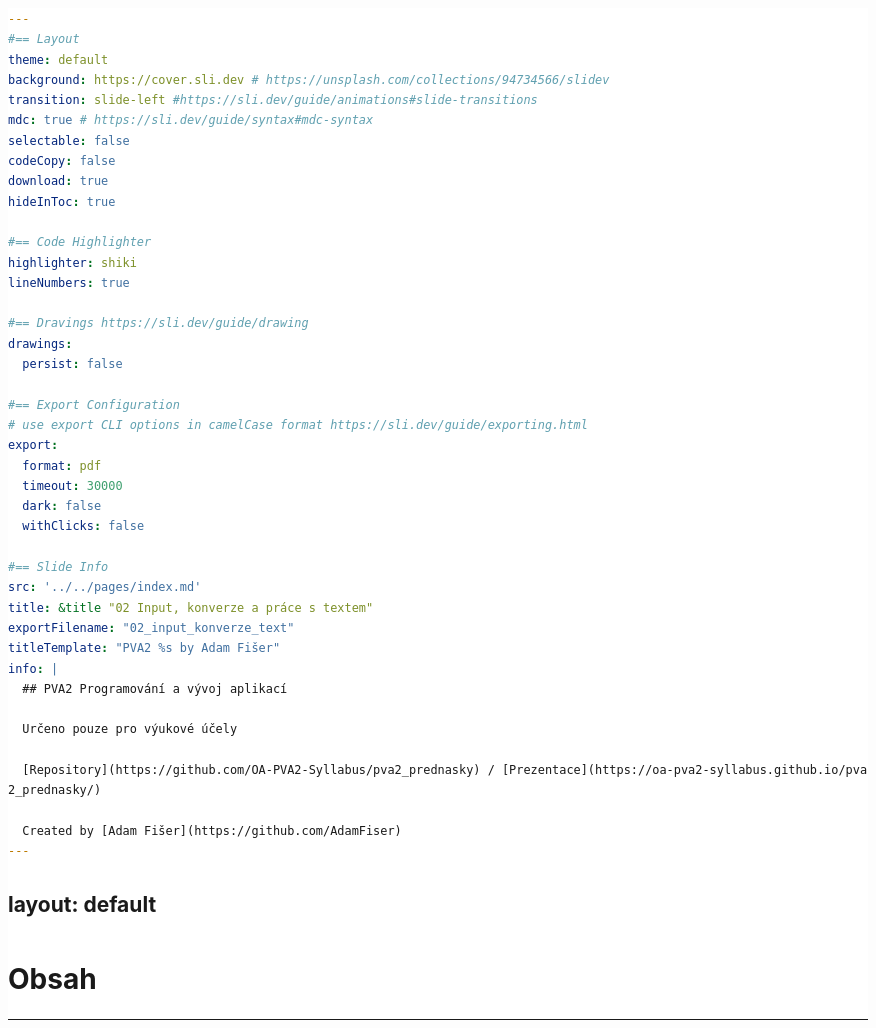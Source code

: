 ```yaml
---
#== Layout
theme: default
background: https://cover.sli.dev # https://unsplash.com/collections/94734566/slidev
transition: slide-left #https://sli.dev/guide/animations#slide-transitions
mdc: true # https://sli.dev/guide/syntax#mdc-syntax
selectable: false
codeCopy: false
download: true
hideInToc: true

#== Code Highlighter
highlighter: shiki
lineNumbers: true

#== Dravings https://sli.dev/guide/drawing
drawings:
  persist: false

#== Export Configuration
# use export CLI options in camelCase format https://sli.dev/guide/exporting.html
export:
  format: pdf
  timeout: 30000
  dark: false
  withClicks: false

#== Slide Info
src: '../../pages/index.md'
title: &title "02 Input, konverze a práce s textem"
exportFilename: "02_input_konverze_text"
titleTemplate: "PVA2 %s by Adam Fišer"
info: |
  ## PVA2 Programování a vývoj aplikací

  Určeno pouze pro výukové účely
  
  [Repository](https://github.com/OA-PVA2-Syllabus/pva2_prednasky) / [Prezentace](https://oa-pva2-syllabus.github.io/pva2_prednasky/)

  Created by [Adam Fišer](https://github.com/AdamFiser)
---
```

layout: default
---

#  Obsah

<Toc :columns="2" minDepth="1" maxDepth="1"></Toc>

---
